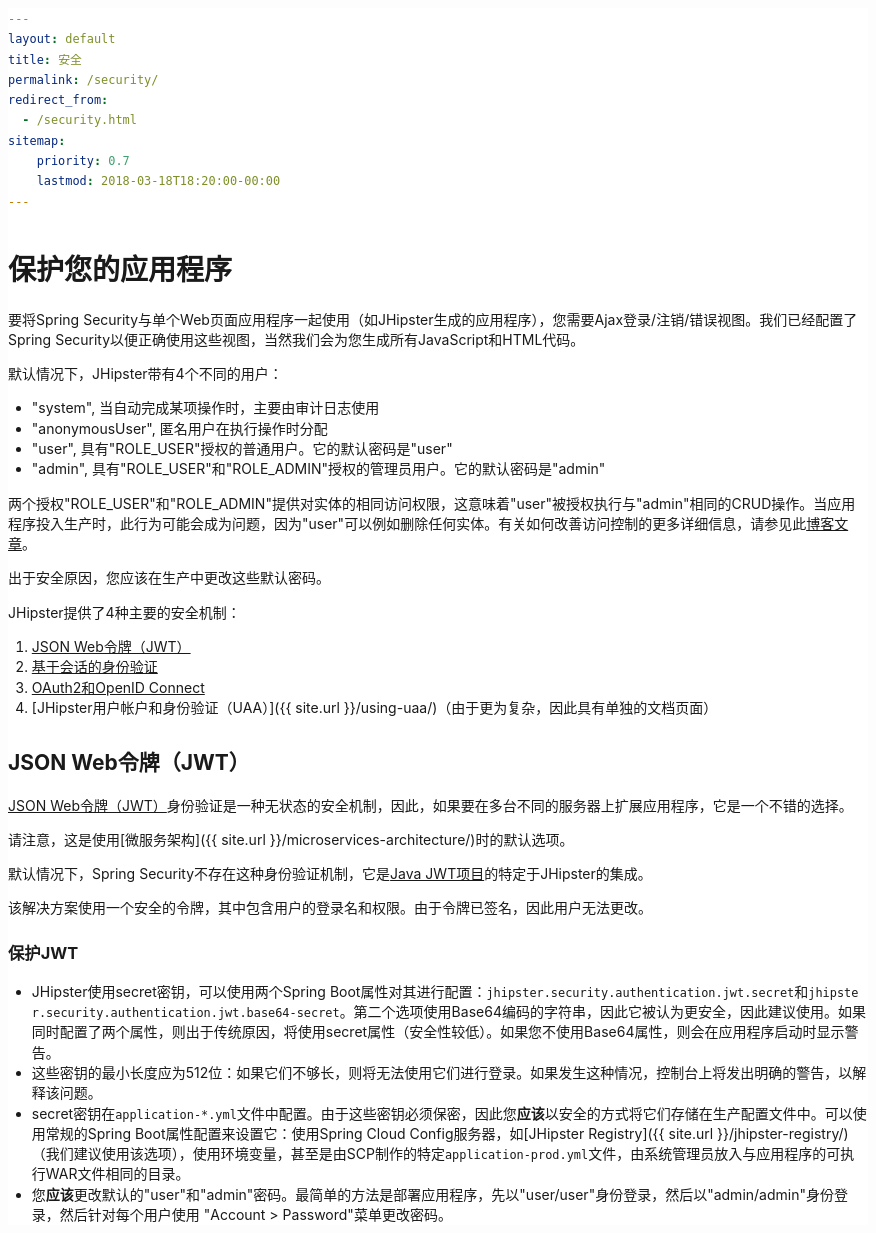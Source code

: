 ```yaml
---
layout: default
title: 安全
permalink: /security/
redirect_from:
  - /security.html
sitemap:
    priority: 0.7
    lastmod: 2018-03-18T18:20:00-00:00
---
```


# <i class="fa fa-lock"></i> 保护您的应用程序

要将Spring Security与单个Web页面应用程序一起使用（如JHipster生成的应用程序），您需要Ajax登录/注销/错误视图。我们已经配置了Spring Security以便正确使用这些视图，当然我们会为您生成所有JavaScript和HTML代码。

默认情况下，JHipster带有4个不同的用户：

*   "system", 当自动完成某项操作时，主要由审计日志使用
*   "anonymousUser", 匿名用户在执行操作时分配
*   "user", 具有"ROLE_USER"授权的普通用户。它的默认密码是"user"
*   "admin", 具有"ROLE_USER"和"ROLE_ADMIN"授权的管理员用户。它的默认密码是"admin"

两个授权"ROLE_USER"和"ROLE_ADMIN"提供对实体的相同访问权限，这意味着"user"被授权执行与"admin"相同的CRUD操作。当应用程序投入生产时，此行为可能会成为问题，因为"user"可以例如删除任何实体。有关如何改善访问控制的更多详细信息，请参见此[博客文章](https://blog.ippon.tech/improving-the-access-control-of-a-jhipster-application/)。

出于安全原因，您应该在生产中更改这些默认密码。

JHipster提供了4种主要的安全机制：

1. [JSON Web令牌（JWT）](#jwt)
2. [基于会话的身份验证](#session)
3. [OAuth2和OpenID Connect](#oauth2)
4. [JHipster用户帐户和身份验证（UAA）]({{ site.url }}/using-uaa/)（由于更为复杂，因此具有单独的文档页面）

## <a name="jwt"></a> JSON Web令牌（JWT）

[JSON Web令牌（JWT）](https://jwt.io/)身份验证是一种无状态的安全机制，因此，如果要在多台不同的服务器上扩展应用程序，它是一个不错的选择。

请注意，这是使用[微服务架构]({{ site.url }}/microservices-architecture/)时的默认选项。

默认情况下，Spring Security不存在这种身份验证机制，它是[Java JWT项目](https://github.com/jwtk/jjwt)的特定于JHipster的集成。

该解决方案使用一个安全的令牌，其中包含用户的登录名和权限。由于令牌已签名，因此用户无法更改。

### 保护JWT

- JHipster使用secret密钥，可以使用两个Spring Boot属性对其进行配置：`jhipster.security.authentication.jwt.secret`和`jhipster.security.authentication.jwt.base64-secret`。第二个选项使用Base64编码的字符串，因此它被认为更安全，因此建议使用。如果同时配置了两个属性，则出于传统原因，将使用secret属性（安全性较低）。如果您不使用Base64属性，则会在应用程序启动时显示警告。
- 这些密钥的最小长度应为512位：如果它们不够长，则将无法使用它们进行登录。如果发生这种情况，控制台上将发出明确的警告，以解释该问题。
- secret密钥在`application-*.yml`文件中配置。由于这些密钥必须保密，因此您**应该**以安全的方式将它们存储在生产配置文件中。可以使用常规的Spring Boot属性配置来设置它：使用Spring Cloud Config服务器，如[JHipster Registry]({{ site.url }}/jhipster-registry/)（我们建议使用该选项），使用环境变量，甚至是由SCP制作的特定`application-prod.yml`文件，由系统管理员放入与应用程序的可执行WAR文件相同的目录。
- 您**应该**更改默认的"user"和"admin"密码。最简单的方法是部署应用程序，先以"user/user"身份登录，然后以"admin/admin"身份登录，然后针对每个用户使用 "Account > Password"菜单更改密码。
